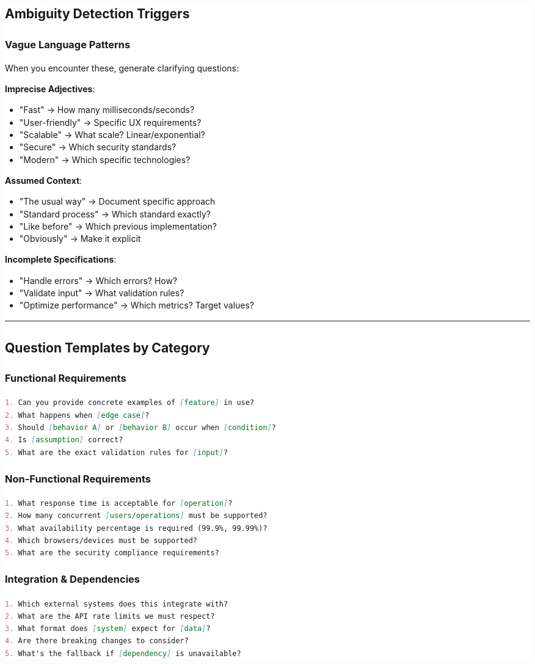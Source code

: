 ## Ambiguity Detection Triggers

### Vague Language Patterns

When you encounter these, generate clarifying questions:

**Imprecise Adjectives**:
- "Fast" → How many milliseconds/seconds?
- "User-friendly" → Specific UX requirements?
- "Scalable" → What scale? Linear/exponential?
- "Secure" → Which security standards?
- "Modern" → Which specific technologies?

**Assumed Context**:
- "The usual way" → Document specific approach
- "Standard process" → Which standard exactly?
- "Like before" → Which previous implementation?
- "Obviously" → Make it explicit

**Incomplete Specifications**:
- "Handle errors" → Which errors? How?
- "Validate input" → What validation rules?
- "Optimize performance" → Which metrics? Target values?

---

## Question Templates by Category

### Functional Requirements

```markdown
1. Can you provide concrete examples of [feature] in use?
2. What happens when [edge case]?
3. Should [behavior A] or [behavior B] occur when [condition]?
4. Is [assumption] correct?
5. What are the exact validation rules for [input]?
```

### Non-Functional Requirements

```markdown
1. What response time is acceptable for [operation]?
2. How many concurrent [users/operations] must be supported?
3. What availability percentage is required (99.9%, 99.99%)?
4. Which browsers/devices must be supported?
5. What are the security compliance requirements?
```

### Integration & Dependencies

```markdown
1. Which external systems does this integrate with?
2. What are the API rate limits we must respect?
3. What format does [system] expect for [data]?
4. Are there breaking changes to consider?
5. What's the fallback if [dependency] is unavailable?
```
